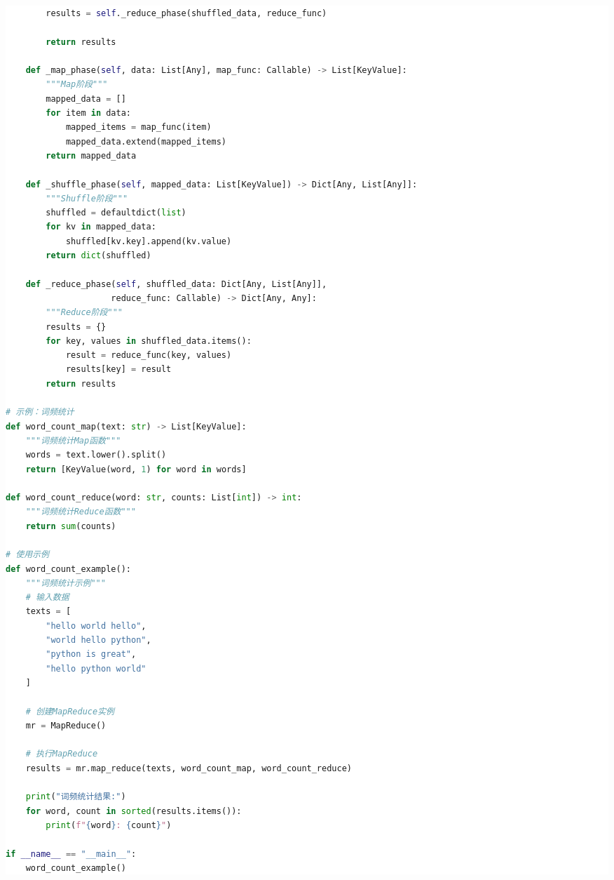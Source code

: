 ```python
        results = self._reduce_phase(shuffled_data, reduce_func)
        
        return results
    
    def _map_phase(self, data: List[Any], map_func: Callable) -> List[KeyValue]:
        """Map阶段"""
        mapped_data = []
        for item in data:
            mapped_items = map_func(item)
            mapped_data.extend(mapped_items)
        return mapped_data
    
    def _shuffle_phase(self, mapped_data: List[KeyValue]) -> Dict[Any, List[Any]]:
        """Shuffle阶段"""
        shuffled = defaultdict(list)
        for kv in mapped_data:
            shuffled[kv.key].append(kv.value)
        return dict(shuffled)
    
    def _reduce_phase(self, shuffled_data: Dict[Any, List[Any]], 
                     reduce_func: Callable) -> Dict[Any, Any]:
        """Reduce阶段"""
        results = {}
        for key, values in shuffled_data.items():
            result = reduce_func(key, values)
            results[key] = result
        return results

# 示例：词频统计
def word_count_map(text: str) -> List[KeyValue]:
    """词频统计Map函数"""
    words = text.lower().split()
    return [KeyValue(word, 1) for word in words]

def word_count_reduce(word: str, counts: List[int]) -> int:
    """词频统计Reduce函数"""
    return sum(counts)

# 使用示例
def word_count_example():
    """词频统计示例"""
    # 输入数据
    texts = [
        "hello world hello",
        "world hello python",
        "python is great",
        "hello python world"
    ]
    
    # 创建MapReduce实例
    mr = MapReduce()
    
    # 执行MapReduce
    results = mr.map_reduce(texts, word_count_map, word_count_reduce)
    
    print("词频统计结果:")
    for word, count in sorted(results.items()):
        print(f"{word}: {count}")

if __name__ == "__main__":
    word_count_example()
```
